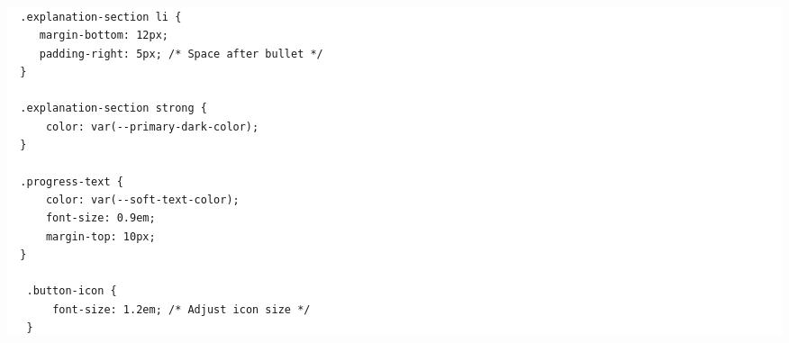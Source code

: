       .explanation-section li {
         margin-bottom: 12px;
         padding-right: 5px; /* Space after bullet */
      }

      .explanation-section strong {
          color: var(--primary-dark-color);
      }

      .progress-text {
          color: var(--soft-text-color);
          font-size: 0.9em;
          margin-top: 10px;
      }

       .button-icon {
           font-size: 1.2em; /* Adjust icon size */
       }
</style>

<script>
    document.addEventListener('DOMContentLoaded', () => {
        const insectSelector = document.querySelector('.insect-selector');
        const stageNameSpan = document.getElementById('current-stage-name');
        const stageDescriptionPara = document.getElementById('current-stage-description');
        const nextStageButton = document.getElementById('next-stage');
        const restartButton = document.getElementById('restart-cycle');
        const toggleExplanationButton = document.getElementById('toggle-explanation');
        const explanationDiv = document.getElementById('explanation');
        const insectButtons = insectSelector.querySelectorAll('button');
        const visualStageElement = document.getElementById('visual-stage');
        const progressIndicator = document.getElementById('progress-indicator');

        let currentInsectType = null;
        let currentStageIndex = 0;

        const stages = {
            full: [
                { name: 'ביצה', description: 'נקודת ההתחלה הקטנה והמוגנת. הכל מתחיל כאן, בשקט... עד שהחיים מתעוררים מבפנים.', visualClass: 'stage-0', icon: '🥚' },
                { name: 'זחל', description: 'שלב הגדילה הפראי! היצור הצעיר מתמקד באכילה בלתי פוסקת וגדילה מהירה. הוא שונה מאוד מהבוגר ומשיל את עורו שוב ושוב.', visualClass: 'stage-1-full', icon: '🐛' },
                { name: 'גולם', description: 'תא הקסם לשינוי הגדול! מבחוץ נראה שקט, אך בפנים מתרחש מהפך מדהים - הגוף נבנה מחדש לגמרי לקראת החיים כבוגר.', visualClass: 'stage-2-full', icon: '🛡️' },
                { name: 'בוגר', description: 'השיא! היצור הבוגר מגיח, לרוב בעל כנפיים, ומוכן לממש את ייעודו העיקרי: רבייה והמשך הדור. הוא כבר לא גדל.', visualClass: 'stage-3-full', icon: '🦋' }
            ],
            partial: [
                { name: 'ביצה', description: 'ההתחלה. לרוב מוטלת במים או בסמוך למקור מים, ממתינה לרגע הבקיעה.', visualClass: 'stage-0', icon: '🥚' },
                { name: 'נימפה', description: 'ה"בוגר המוקטן" בתהליך גדילה. הנימפה דומה לבוגר, אך קטנה, חסרת כנפיים מלאות ועדיין לא יכולה להתרבות. היא גדלה בהדרגה דרך התנשלויות.', visualClass: 'stage-1-partial', icon: '🦗' },
                { name: 'בוגר', description: 'ההגעה ליעד! הבוגר עם כנפיים מפותחות ואיברי רבייה בשלים, מוכן להתחיל את פרק הרבייה והפצת המין.', visualClass: 'stage-2-partial', icon: '🌿' }
            ]
        };
